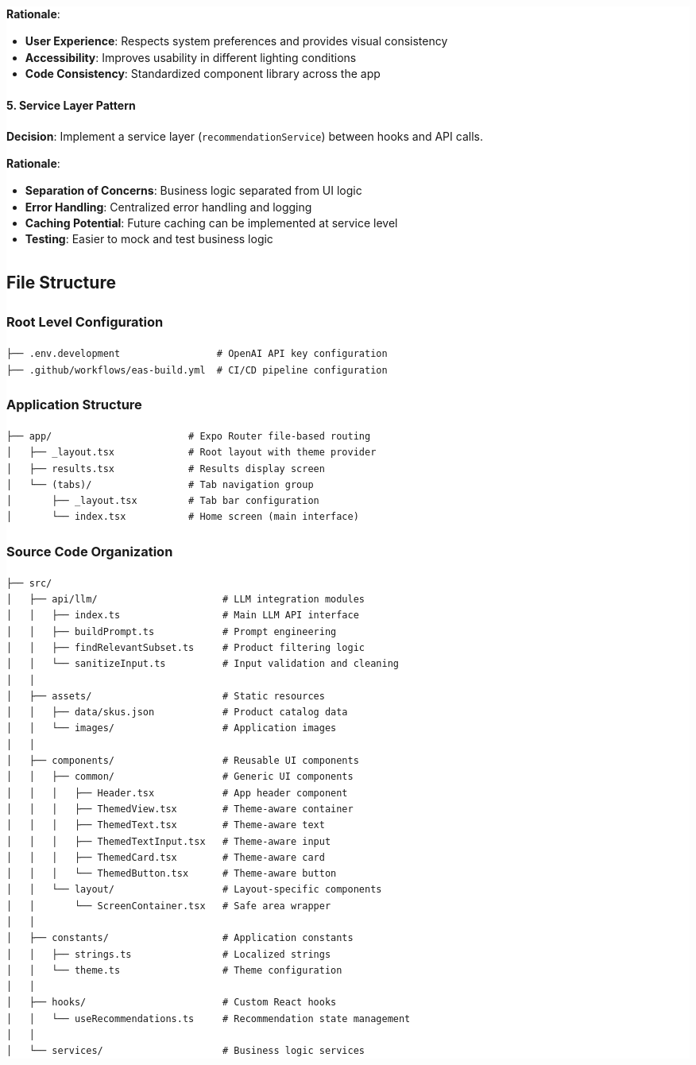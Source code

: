 **Rationale**:
- **User Experience**: Respects system preferences and provides visual consistency
- **Accessibility**: Improves usability in different lighting conditions
- **Code Consistency**: Standardized component library across the app

#### 5. **Service Layer Pattern**
**Decision**: Implement a service layer (`recommendationService`) between hooks and API calls.

**Rationale**:
- **Separation of Concerns**: Business logic separated from UI logic
- **Error Handling**: Centralized error handling and logging
- **Caching Potential**: Future caching can be implemented at service level
- **Testing**: Easier to mock and test business logic

## File Structure

### Root Level Configuration
```
├── .env.development                 # OpenAI API key configuration
├── .github/workflows/eas-build.yml  # CI/CD pipeline configuration
```

### Application Structure
```
├── app/                        # Expo Router file-based routing
│   ├── _layout.tsx             # Root layout with theme provider
│   ├── results.tsx             # Results display screen
│   └── (tabs)/                 # Tab navigation group
│       ├── _layout.tsx         # Tab bar configuration
│       └── index.tsx           # Home screen (main interface)
```

### Source Code Organization
```
├── src/
│   ├── api/llm/                      # LLM integration modules
│   │   ├── index.ts                  # Main LLM API interface
│   │   ├── buildPrompt.ts            # Prompt engineering
│   │   ├── findRelevantSubset.ts     # Product filtering logic
│   │   └── sanitizeInput.ts          # Input validation and cleaning
│   │
│   ├── assets/                       # Static resources
│   │   ├── data/skus.json            # Product catalog data
│   │   └── images/                   # Application images
│   │
│   ├── components/                   # Reusable UI components
│   │   ├── common/                   # Generic UI components
│   │   │   ├── Header.tsx            # App header component
│   │   │   ├── ThemedView.tsx        # Theme-aware container
│   │   │   ├── ThemedText.tsx        # Theme-aware text
│   │   │   ├── ThemedTextInput.tsx   # Theme-aware input
│   │   │   ├── ThemedCard.tsx        # Theme-aware card
│   │   │   └── ThemedButton.tsx      # Theme-aware button
│   │   └── layout/                   # Layout-specific components
│   │       └── ScreenContainer.tsx   # Safe area wrapper
│   │
│   ├── constants/                    # Application constants
│   │   ├── strings.ts                # Localized strings
│   │   └── theme.ts                  # Theme configuration
│   │
│   ├── hooks/                        # Custom React hooks
│   │   └── useRecommendations.ts     # Recommendation state management
│   │
│   └── services/                     # Business logic services
```